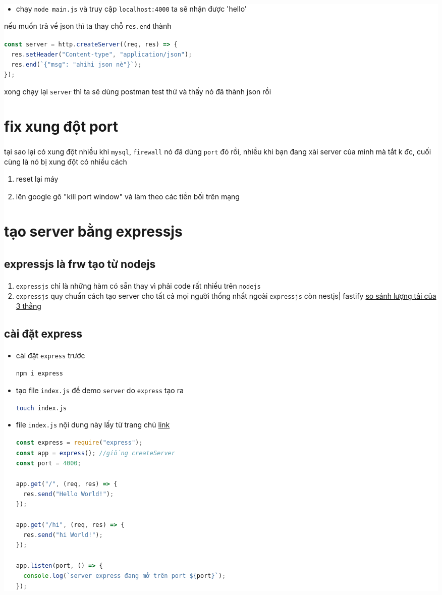 - chạy `node main.js` và truy cập `localhost:4000` ta sẽ nhận được 'hello'

nếu muốn trả về json thì ta thay chỗ `res.end` thành

```js
const server = http.createServer((req, res) => {
  res.setHeader("Content-type", "application/json");
  res.end(`{"msg": "ahihi json nè"}`);
});
```

xong chạy lại `server` thì ta sẽ dùng postman test thử và thấy nó đã thành json rồi

# fix xung đột port

tại sao lại có xung đột
nhiều khi `mysql`, `firewall` nó đã dùng `port` đó rồi, nhiều khi bạn đang xài server của mình mà tắt k đc, cuối cùng là nó bị xung đột
có nhiều cách

1. reset lại máy

2. lên google gõ "kill port window" và làm theo các tiền bối trên mạng

# tạo server bằng expressjs

## expressjs là frw tạo từ nodejs

1. `expressjs` chỉ là những hàm có sẵn thay vì phải code rất nhiều trên `nodejs`
2. `expressjs` quy chuẩn cách tạo server cho tất cả mọi người thống nhất
   ngoài `expressjs` còn nestjs| fastify
   [so sánh lượng tải của 3 thằng](https://npmtrends.com/@nestjs/core-vs-express-vs-fastify)

## cài đặt express

- cài đặt `express` trước

  ```bash
  npm i express
  ```

- tạo file `index.js` để demo `server` do `express` tạo ra

  ```bash
  touch index.js
  ```

- file `index.js` nội dung này lấy từ trang chủ [link](https://expressjs.com/en/starter/hello-world.html)

  ```js
  const express = require("express");
  const app = express(); //giống createServer
  const port = 4000;

  app.get("/", (req, res) => {
    res.send("Hello World!");
  });

  app.get("/hi", (req, res) => {
    res.send("hi World!");
  });

  app.listen(port, () => {
    console.log(`server express đang mở trên port ${port}`);
  });
  ```
